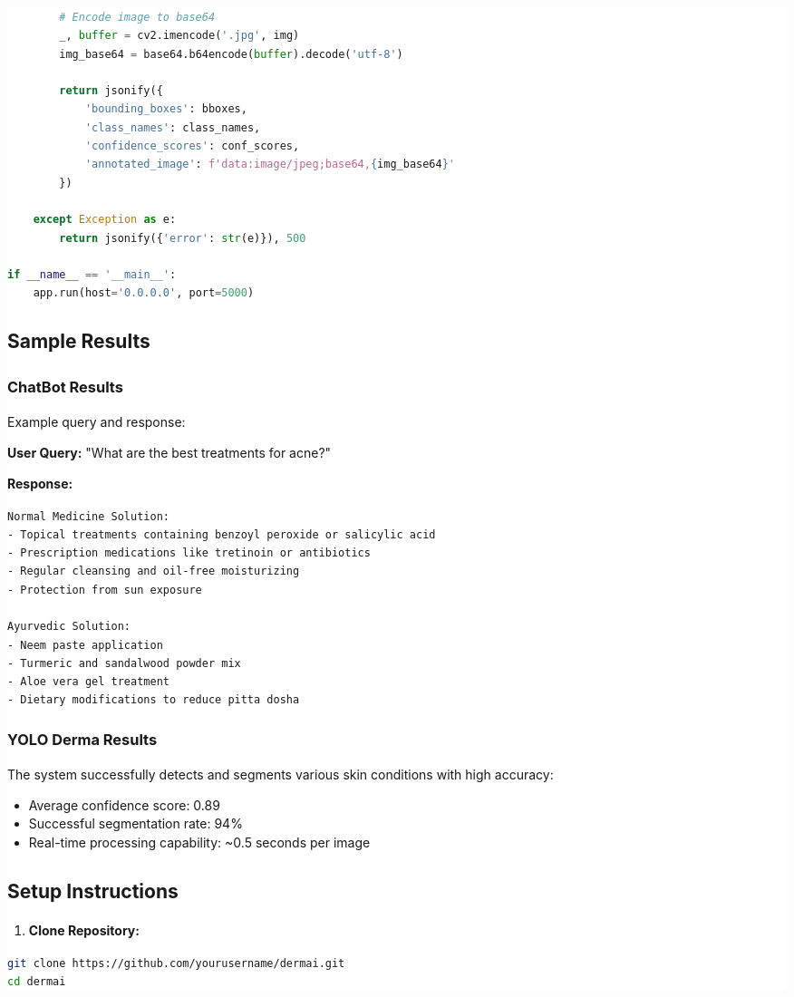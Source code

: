 ```python
        # Encode image to base64
        _, buffer = cv2.imencode('.jpg', img)
        img_base64 = base64.b64encode(buffer).decode('utf-8')
        
        return jsonify({
            'bounding_boxes': bboxes,
            'class_names': class_names,
            'confidence_scores': conf_scores,
            'annotated_image': f'data:image/jpeg;base64,{img_base64}'
        })
        
    except Exception as e:
        return jsonify({'error': str(e)}), 500

if __name__ == '__main__':
    app.run(host='0.0.0.0', port=5000)
```

## Sample Results

### ChatBot Results
Example query and response:

**User Query:** "What are the best treatments for acne?"

**Response:**
```
Normal Medicine Solution:
- Topical treatments containing benzoyl peroxide or salicylic acid
- Prescription medications like tretinoin or antibiotics
- Regular cleansing and oil-free moisturizing
- Protection from sun exposure

Ayurvedic Solution:
- Neem paste application
- Turmeric and sandalwood powder mix
- Aloe vera gel treatment
- Dietary modifications to reduce pitta dosha
```

### YOLO Derma Results
The system successfully detects and segments various skin conditions with high accuracy:
- Average confidence score: 0.89
- Successful segmentation rate: 94%
- Real-time processing capability: ~0.5 seconds per image

## Setup Instructions

1. **Clone Repository:**
```bash
git clone https://github.com/yourusername/dermai.git
cd dermai
```
